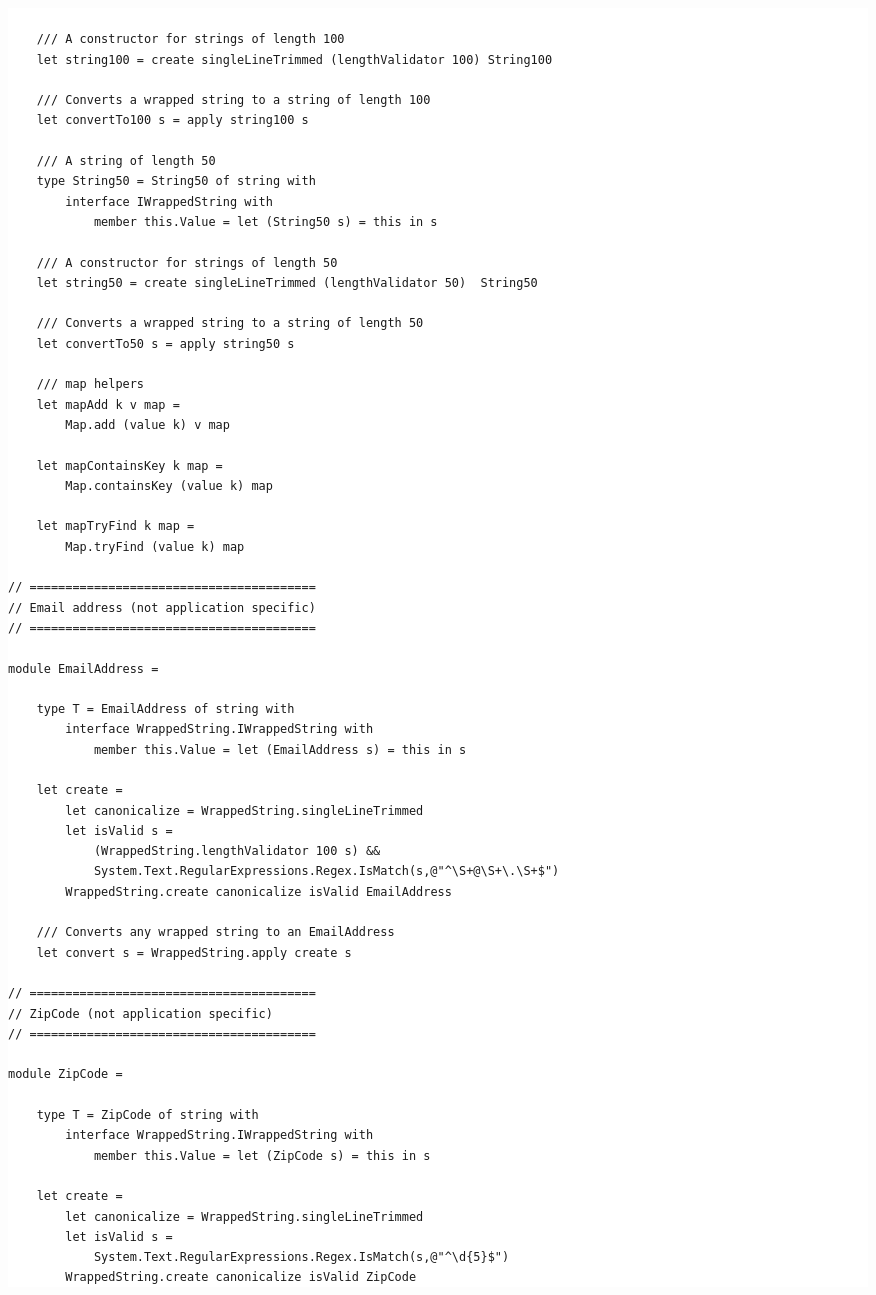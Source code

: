 ```

    /// A constructor for strings of length 100
    let string100 = create singleLineTrimmed (lengthValidator 100) String100 

    /// Converts a wrapped string to a string of length 100
    let convertTo100 s = apply string100 s

    /// A string of length 50
    type String50 = String50 of string with
        interface IWrappedString with
            member this.Value = let (String50 s) = this in s

    /// A constructor for strings of length 50
    let string50 = create singleLineTrimmed (lengthValidator 50)  String50

    /// Converts a wrapped string to a string of length 50
    let convertTo50 s = apply string50 s

    /// map helpers
    let mapAdd k v map = 
        Map.add (value k) v map    

    let mapContainsKey k map =  
        Map.containsKey (value k) map    

    let mapTryFind k map =  
        Map.tryFind (value k) map    

// ========================================
// Email address (not application specific)
// ========================================

module EmailAddress = 

    type T = EmailAddress of string with 
        interface WrappedString.IWrappedString with
            member this.Value = let (EmailAddress s) = this in s

    let create = 
        let canonicalize = WrappedString.singleLineTrimmed 
        let isValid s = 
            (WrappedString.lengthValidator 100 s) &&
            System.Text.RegularExpressions.Regex.IsMatch(s,@"^\S+@\S+\.\S+$") 
        WrappedString.create canonicalize isValid EmailAddress

    /// Converts any wrapped string to an EmailAddress
    let convert s = WrappedString.apply create s

// ========================================
// ZipCode (not application specific)
// ========================================

module ZipCode = 

    type T = ZipCode of string with
        interface WrappedString.IWrappedString with
            member this.Value = let (ZipCode s) = this in s

    let create = 
        let canonicalize = WrappedString.singleLineTrimmed 
        let isValid s = 
            System.Text.RegularExpressions.Regex.IsMatch(s,@"^\d{5}$") 
        WrappedString.create canonicalize isValid ZipCode
```